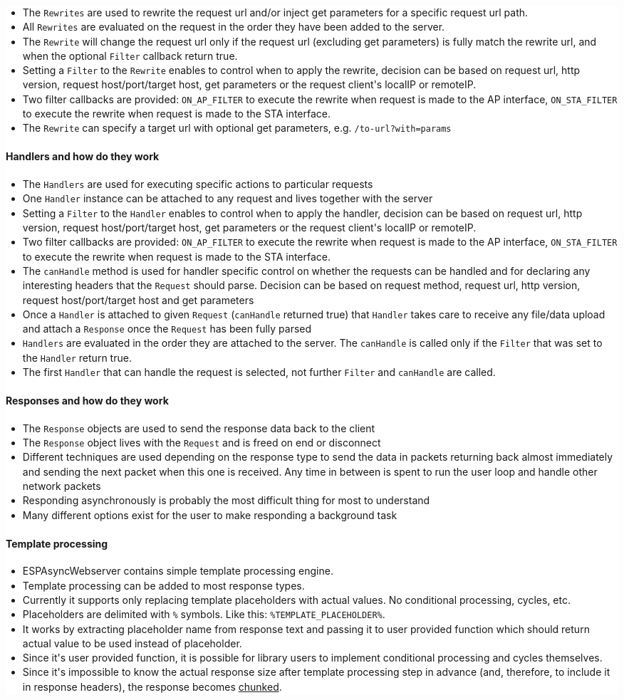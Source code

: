 - The `Rewrites` are used to rewrite the request url and/or inject get parameters for a specific request url path.
- All `Rewrites` are evaluated on the request in the order they have been added to the server.
- The `Rewrite` will change the request url only if the request url (excluding get parameters) is fully match
  the rewrite url, and when the optional `Filter` callback return true.
- Setting a `Filter` to the `Rewrite` enables to control when to apply the rewrite, decision can be based on
  request url, http version, request host/port/target host, get parameters or the request client's localIP or remoteIP.
- Two filter callbacks are provided: `ON_AP_FILTER` to execute the rewrite when request is made to the AP interface,
  `ON_STA_FILTER` to execute the rewrite when request is made to the STA interface.
- The `Rewrite` can specify a target url with optional get parameters, e.g. `/to-url?with=params`

#### Handlers and how do they work

- The `Handlers` are used for executing specific actions to particular requests
- One `Handler` instance can be attached to any request and lives together with the server
- Setting a `Filter` to the `Handler` enables to control when to apply the handler, decision can be based on
  request url, http version, request host/port/target host, get parameters or the request client's localIP or remoteIP.
- Two filter callbacks are provided: `ON_AP_FILTER` to execute the rewrite when request is made to the AP interface,
  `ON_STA_FILTER` to execute the rewrite when request is made to the STA interface.
- The `canHandle` method is used for handler specific control on whether the requests can be handled
  and for declaring any interesting headers that the `Request` should parse. Decision can be based on request
  method, request url, http version, request host/port/target host and get parameters
- Once a `Handler` is attached to given `Request` (`canHandle` returned true)
  that `Handler` takes care to receive any file/data upload and attach a `Response`
  once the `Request` has been fully parsed
- `Handlers` are evaluated in the order they are attached to the server. The `canHandle` is called only
  if the `Filter` that was set to the `Handler` return true.
- The first `Handler` that can handle the request is selected, not further `Filter` and `canHandle` are called.

#### Responses and how do they work

- The `Response` objects are used to send the response data back to the client
- The `Response` object lives with the `Request` and is freed on end or disconnect
- Different techniques are used depending on the response type to send the data in packets
  returning back almost immediately and sending the next packet when this one is received.
  Any time in between is spent to run the user loop and handle other network packets
- Responding asynchronously is probably the most difficult thing for most to understand
- Many different options exist for the user to make responding a background task

#### Template processing

- ESPAsyncWebserver contains simple template processing engine.
- Template processing can be added to most response types.
- Currently it supports only replacing template placeholders with actual values. No conditional processing, cycles, etc.
- Placeholders are delimited with `%` symbols. Like this: `%TEMPLATE_PLACEHOLDER%`.
- It works by extracting placeholder name from response text and passing it to user provided function which should return actual value to be used instead of placeholder.
- Since it's user provided function, it is possible for library users to implement conditional processing and cycles themselves.
- Since it's impossible to know the actual response size after template processing step in advance (and, therefore, to include it in response headers), the response becomes [chunked](#chunked-response).
